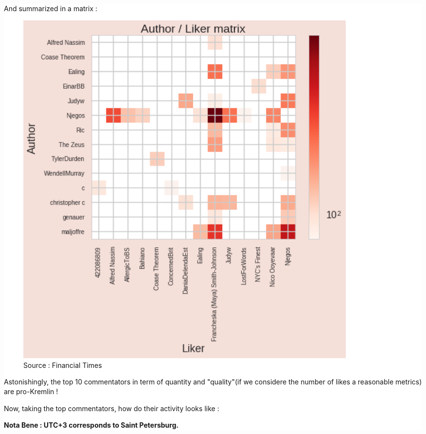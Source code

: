 
And summarized in a matrix :

<figure>
	<img src="/images/trolloscopy/like_matrix.png" style="width: 85%;">
	<figcaption>Source : Financial Times</figcaption>
</figure>


Astonishingly, the top 10 commentators in term of quantity and "quality"(if we considere the number of likes a reasonable metrics) are pro-Kremlin !


Now, taking the top commentators, how do their activity looks like :

__Nota Bene : UTC+3 corresponds to Saint Petersburg.__



<figure>